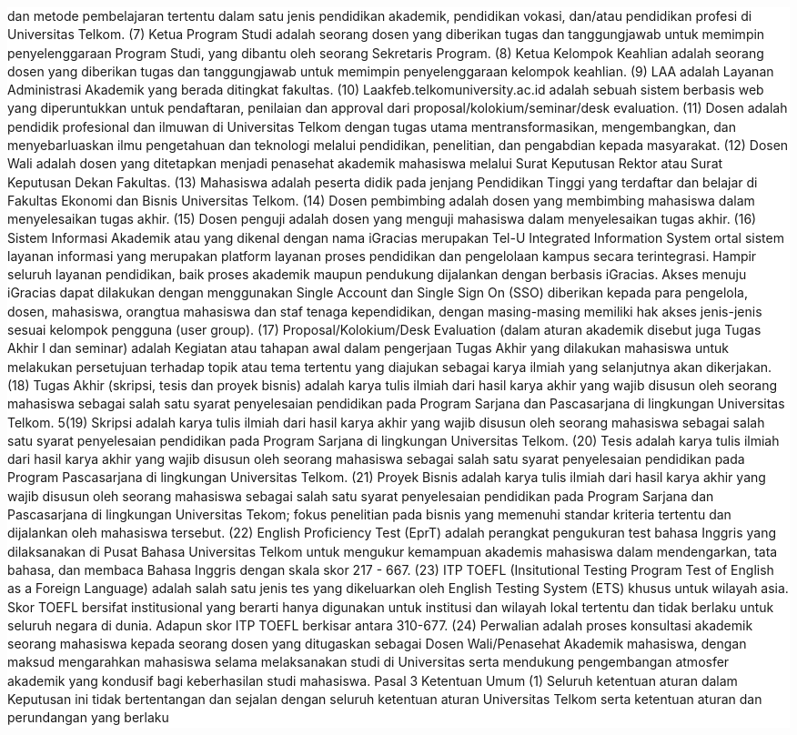 dan metode pembelajaran tertentu dalam satu jenis pendidikan akademik, pendidikan vokasi,
dan/atau pendidikan profesi di Universitas Telkom.
(7\) Ketua Program Studi adalah seorang dosen yang diberikan tugas dan tanggungjawab untuk
memimpin penyelenggaraan Program Studi, yang dibantu oleh seorang Sekretaris Program.
(8\) Ketua Kelompok Keahlian adalah seorang dosen yang diberikan tugas dan tanggungjawab untuk
memimpin penyelenggaraan kelompok keahlian.
(9\) LAA adalah Layanan Administrasi Akademik yang berada ditingkat fakultas.
(10\) Laakfeb.telkomuniversity.ac.id adalah sebuah sistem berbasis web yang diperuntukkan untuk
pendaftaran, penilaian dan approval dari proposal/kolokium/seminar/desk evaluation.
(11\) Dosen adalah pendidik profesional dan ilmuwan di Universitas Telkom dengan tugas utama
mentransformasikan, mengembangkan, dan menyebarluaskan ilmu pengetahuan dan teknologi
melalui pendidikan, penelitian, dan pengabdian kepada masyarakat.
(12\) Dosen Wali adalah dosen yang ditetapkan menjadi penasehat akademik mahasiswa melalui Surat
Keputusan Rektor atau Surat Keputusan Dekan Fakultas.
(13\) Mahasiswa adalah peserta didik pada jenjang Pendidikan Tinggi yang terdaftar dan belajar di
Fakultas Ekonomi dan Bisnis Universitas Telkom.
(14\) Dosen pembimbing adalah dosen yang membimbing mahasiswa dalam menyelesaikan tugas
akhir.
(15\) Dosen penguji adalah dosen yang menguji mahasiswa dalam menyelesaikan tugas akhir.
(16\) Sistem Informasi Akademik atau yang dikenal dengan nama iGracias merupakan Tel\-U Integrated
Information System ortal sistem layanan informasi yang merupakan platform layanan proses
pendidikan dan pengelolaan kampus secara terintegrasi. Hampir seluruh layanan pendidikan, baik
proses akademik maupun pendukung dijalankan dengan berbasis iGracias. Akses menuju iGracias
dapat dilakukan dengan menggunakan Single Account dan Single Sign On (SSO) diberikan kepada
para pengelola, dosen, mahasiswa, orangtua mahasiswa dan staf tenaga kependidikan, dengan
masing\-masing memiliki hak akses jenis\-jenis sesuai kelompok pengguna (user group).
(17\) Proposal/Kolokium/Desk Evaluation (dalam aturan akademik disebut juga Tugas Akhir I dan
seminar) adalah Kegiatan atau tahapan awal dalam pengerjaan Tugas Akhir yang dilakukan
mahasiswa untuk melakukan persetujuan terhadap topik atau tema tertentu yang diajukan
sebagai karya ilmiah yang selanjutnya akan dikerjakan.
(18\) Tugas Akhir (skripsi, tesis dan proyek bisnis) adalah karya tulis ilmiah dari hasil karya akhir yang
wajib disusun oleh seorang mahasiswa sebagai salah satu syarat penyelesaian pendidikan pada
Program Sarjana dan Pascasarjana di lingkungan Universitas Telkom.
5(19\) Skripsi adalah karya tulis ilmiah dari hasil karya akhir yang wajib disusun oleh seorang mahasiswa
sebagai salah satu syarat penyelesaian pendidikan pada Program Sarjana di lingkungan
Universitas Telkom.
(20\) Tesis adalah karya tulis ilmiah dari hasil karya akhir yang wajib disusun oleh seorang mahasiswa
sebagai salah satu syarat penyelesaian pendidikan pada Program Pascasarjana di lingkungan
Universitas Telkom.
(21\) Proyek Bisnis adalah karya tulis ilmiah dari hasil karya akhir yang wajib disusun oleh seorang
mahasiswa sebagai salah satu syarat penyelesaian pendidikan pada Program Sarjana dan
Pascasarjana di lingkungan Universitas Tekom; fokus penelitian pada bisnis yang memenuhi
standar kriteria tertentu dan dijalankan oleh mahasiswa tersebut.
(22\) English Proficiency Test (EprT) adalah perangkat pengukuran test bahasa Inggris yang
dilaksanakan di Pusat Bahasa Universitas Telkom untuk mengukur kemampuan akademis
mahasiswa dalam mendengarkan, tata bahasa, dan membaca Bahasa Inggris dengan skala skor
217 \- 667\.
(23\) ITP TOEFL (Insitutional Testing Program Test of English as a Foreign Language) adalah salah satu
jenis tes yang dikeluarkan oleh English Testing System (ETS) khusus untuk wilayah asia. Skor TOEFL
bersifat institusional yang berarti hanya digunakan untuk institusi dan wilayah lokal tertentu dan
tidak berlaku untuk seluruh negara di dunia. Adapun skor ITP TOEFL berkisar antara 310\-677\.
(24\) Perwalian adalah proses konsultasi akademik seorang mahasiswa kepada seorang dosen yang
ditugaskan sebagai Dosen Wali/Penasehat Akademik mahasiswa, dengan maksud mengarahkan
mahasiswa selama melaksanakan studi di Universitas serta mendukung pengembangan atmosfer
akademik yang kondusif bagi keberhasilan studi mahasiswa.
Pasal 3
Ketentuan Umum
(1\) Seluruh ketentuan aturan dalam Keputusan ini tidak bertentangan dan sejalan dengan seluruh
ketentuan aturan Universitas Telkom serta ketentuan aturan dan perundangan yang berlaku